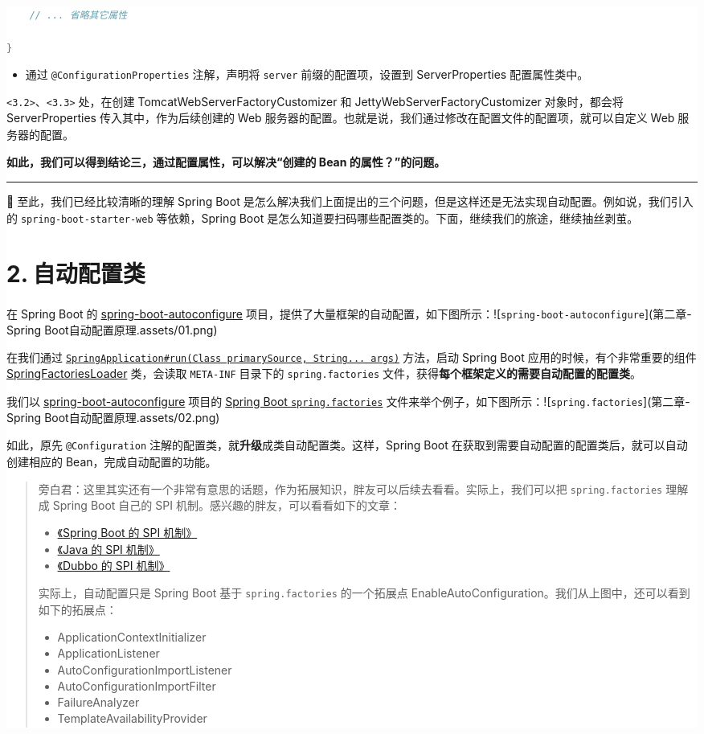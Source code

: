 ```java
	// ... 省略其它属性
	
}
```

- 通过 `@ConfigurationProperties` 注解，声明将 `server` 前缀的配置项，设置到 ServerProperties 配置属性类中。

`<3.2>`、`<3.3>` 处，在创建 TomcatWebServerFactoryCustomizer 和 JettyWebServerFactoryCustomizer 对象时，都会将 ServerProperties 传入其中，作为后续创建的 Web 服务器的配置。也就是说，我们通过修改在配置文件的配置项，就可以自定义 Web 服务器的配置。

**如此，我们可以得到结论三，通过配置属性，可以解决“创建的 Bean 的属性？”的问题。**

------

🐶 至此，我们已经比较清晰的理解 Spring Boot 是怎么解决我们上面提出的三个问题，但是这样还是无法实现自动配置。例如说，我们引入的 `spring-boot-starter-web` 等依赖，Spring Boot 是怎么知道要扫码哪些配置类的。下面，继续我们的旅途，继续抽丝剥茧。

# 2. 自动配置类

在 Spring Boot 的 [spring-boot-autoconfigure](https://github.com/spring-projects/spring-boot/tree/master/spring-boot-project/spring-boot-autoconfigure) 项目，提供了大量框架的自动配置，如下图所示：![`spring-boot-autoconfigure`](第二章-Spring  Boot自动配置原理.assets/01.png)

在我们通过 [`SpringApplication#run(Class primarySource, String... args)`](https://github.com/spring-projects/spring-boot/blob/master/spring-boot-project/spring-boot/src/main/java/org/springframework/boot/SpringApplication.java#L1218-L1227) 方法，启动 Spring Boot 应用的时候，有个非常重要的组件 [SpringFactoriesLoader](https://github.com/spring-projects/spring-framework/blob/master/spring-core/src/main/java/org/springframework/core/io/support/SpringFactoriesLoader.java) 类，会读取 `META-INF` 目录下的 `spring.factories` 文件，获得**每个框架定义的需要自动配置的配置类**。

我们以 [spring-boot-autoconfigure](https://github.com/spring-projects/spring-boot/tree/master/spring-boot-project/spring-boot-autoconfigure) 项目的 [Spring Boot `spring.factories`](https://github.com/spring-projects/spring-boot/blob/master/spring-boot-project/spring-boot-autoconfigure/src/main/resources/META-INF/spring.factories) 文件来举个例子，如下图所示：![`spring.factories`](第二章-Spring  Boot自动配置原理.assets/02.png)

如此，原先 `@Configuration` 注解的配置类，就**升级**成类自动配置类。这样，Spring Boot 在获取到需要自动配置的配置类后，就可以自动创建相应的 Bean，完成自动配置的功能。

> 旁白君：这里其实还有一个非常有意思的话题，作为拓展知识，胖友可以后续去看看。实际上，我们可以把 `spring.factories` 理解成 Spring Boot 自己的 SPI 机制。感兴趣的胖友，可以看看如下的文章：
>
> - [《Spring Boot 的 SPI 机制》](http://www.iocoder.cn/Fight/SPI-mechanism-in-Spring-Boot/?self)
> - [《Java 的 SPI 机制》](http://www.iocoder.cn/Fight/xuma/spi/?self)
> - [《Dubbo 的 SPI 机制》](http://dubbo.apache.org/zh-cn/docs/dev/SPI.html)
>
> 实际上，自动配置只是 Spring Boot 基于 `spring.factories` 的一个拓展点 EnableAutoConfiguration。我们从上图中，还可以看到如下的拓展点：
>
> - ApplicationContextInitializer
> - ApplicationListener
> - AutoConfigurationImportListener
> - AutoConfigurationImportFilter
> - FailureAnalyzer
> - TemplateAvailabilityProvider
